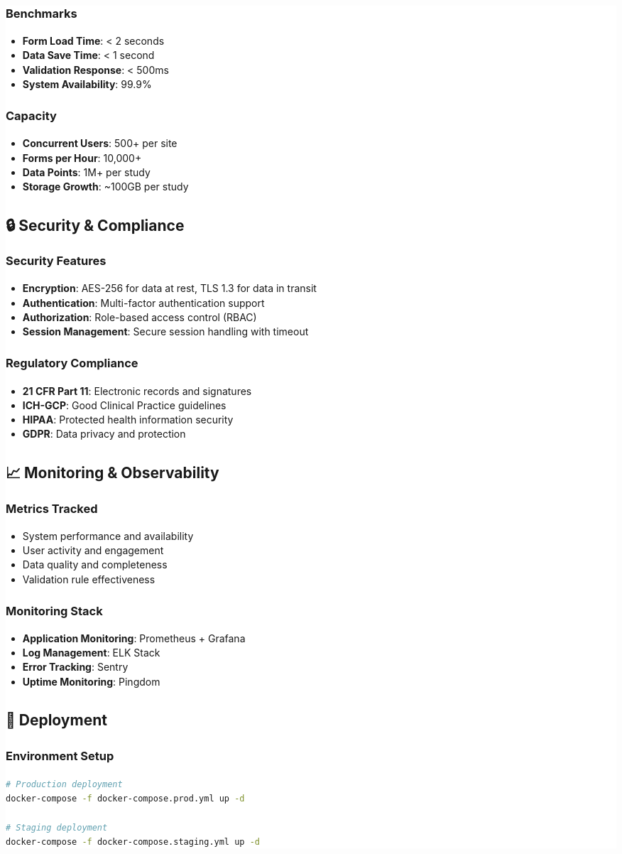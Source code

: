 ### Benchmarks
- **Form Load Time**: < 2 seconds
- **Data Save Time**: < 1 second
- **Validation Response**: < 500ms
- **System Availability**: 99.9%

### Capacity
- **Concurrent Users**: 500+ per site
- **Forms per Hour**: 10,000+
- **Data Points**: 1M+ per study
- **Storage Growth**: ~100GB per study

## 🔒 Security & Compliance

### Security Features
- **Encryption**: AES-256 for data at rest, TLS 1.3 for data in transit
- **Authentication**: Multi-factor authentication support
- **Authorization**: Role-based access control (RBAC)
- **Session Management**: Secure session handling with timeout

### Regulatory Compliance
- **21 CFR Part 11**: Electronic records and signatures
- **ICH-GCP**: Good Clinical Practice guidelines
- **HIPAA**: Protected health information security
- **GDPR**: Data privacy and protection

## 📈 Monitoring & Observability

### Metrics Tracked
- System performance and availability
- User activity and engagement
- Data quality and completeness
- Validation rule effectiveness

### Monitoring Stack
- **Application Monitoring**: Prometheus + Grafana
- **Log Management**: ELK Stack
- **Error Tracking**: Sentry
- **Uptime Monitoring**: Pingdom

## 🚀 Deployment

### Environment Setup

```bash
# Production deployment
docker-compose -f docker-compose.prod.yml up -d

# Staging deployment
docker-compose -f docker-compose.staging.yml up -d
```
